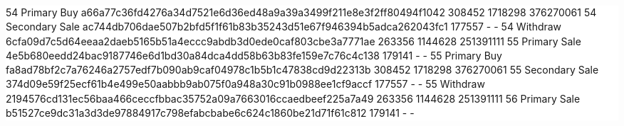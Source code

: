 <tr>
<td>54</td>
<td>Primary Buy</td>
<td>a66a77c36fd4276a34d7521e6d36ed48a9a39a3499f211e8e3f2ff80494f1042</td>
<td>308452</td>
<td>1718298</td>
<td>376270061</td>
</tr>
<tr>
<td>54</td>
<td>Secondary Sale</td>
<td>ac744db706dae507b2bfd5f1f61b83b35243d51e67f946394b5adca262043fc1</td>
<td>177557</td>
<td>-</td>
<td>-</td>
</tr>
<tr>
<td>54</td>
<td>Withdraw</td>
<td>6cfa09d7c5d64eeaa2daeb5165b51a4eccc9abdb3d0ede0caf803cbe3a7771ae</td>
<td>263356</td>
<td>1144628</td>
<td>251391111</td>
</tr>
<tr>
<td>55</td>
<td>Primary Sale</td>
<td>4e5b680eedd24bac9187746e6d1bd30a84dca4dd58b63b83fe159e7c76c4c138</td>
<td>179141</td>
<td>-</td>
<td>-</td>
</tr>
<tr>
<td>55</td>
<td>Primary Buy</td>
<td>fa8ad78bf2c7a76246a2757edf7b090ab9caf04978c1b5b1c47838cd9d22313b</td>
<td>308452</td>
<td>1718298</td>
<td>376270061</td>
</tr>
<tr>
<td>55</td>
<td>Secondary Sale</td>
<td>374d09e59f25ecf61b4e499e50aabbb9ab075f0a948a30c91b0988ee1cf9accf</td>
<td>177557</td>
<td>-</td>
<td>-</td>
</tr>
<tr>
<td>55</td>
<td>Withdraw</td>
<td>2194576cd131ec56baa466ceccfbbac35752a09a7663016ccaedbeef225a7a49</td>
<td>263356</td>
<td>1144628</td>
<td>251391111</td>
</tr>
<tr>
<td>56</td>
<td>Primary Sale</td>
<td>b51527ce9dc31a3d3de97884917c798efabcbabe6c624c1860be21d71f61c812</td>
<td>179141</td>
<td>-</td>
<td>-</td>
</tr>